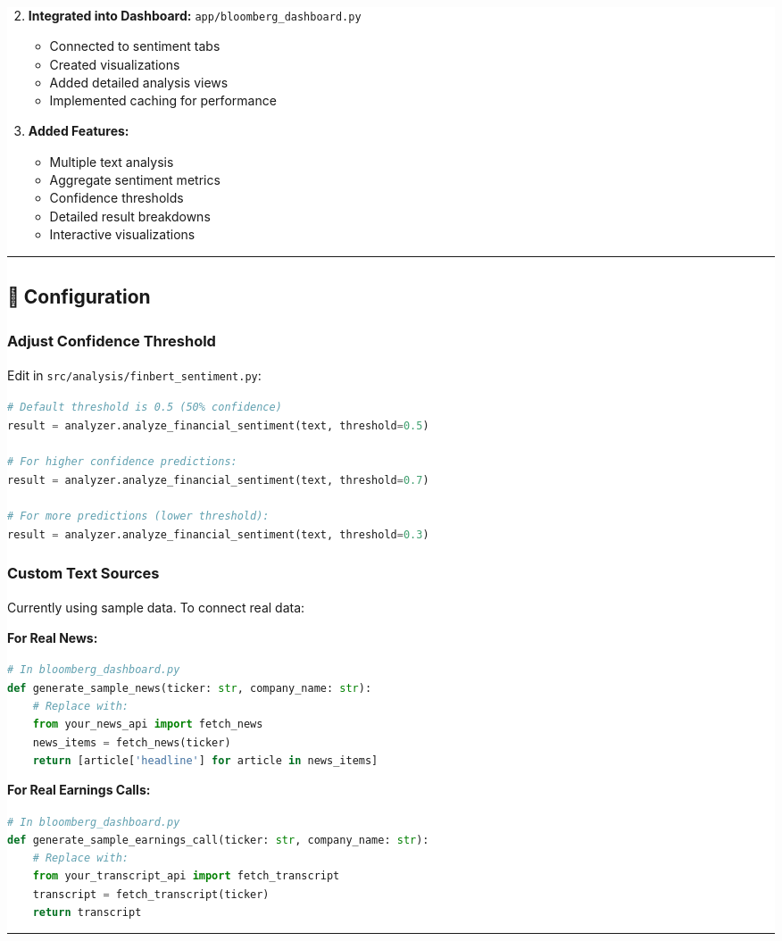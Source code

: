 2. **Integrated into Dashboard:** `app/bloomberg_dashboard.py`
   - Connected to sentiment tabs
   - Created visualizations
   - Added detailed analysis views
   - Implemented caching for performance

3. **Added Features:**
   - Multiple text analysis
   - Aggregate sentiment metrics
   - Confidence thresholds
   - Detailed result breakdowns
   - Interactive visualizations

---

## 🔧 Configuration

### Adjust Confidence Threshold
Edit in `src/analysis/finbert_sentiment.py`:
```python
# Default threshold is 0.5 (50% confidence)
result = analyzer.analyze_financial_sentiment(text, threshold=0.5)

# For higher confidence predictions:
result = analyzer.analyze_financial_sentiment(text, threshold=0.7)

# For more predictions (lower threshold):
result = analyzer.analyze_financial_sentiment(text, threshold=0.3)
```

### Custom Text Sources
Currently using sample data. To connect real data:

**For Real News:**
```python
# In bloomberg_dashboard.py
def generate_sample_news(ticker: str, company_name: str):
    # Replace with:
    from your_news_api import fetch_news
    news_items = fetch_news(ticker)
    return [article['headline'] for article in news_items]
```

**For Real Earnings Calls:**
```python
# In bloomberg_dashboard.py
def generate_sample_earnings_call(ticker: str, company_name: str):
    # Replace with:
    from your_transcript_api import fetch_transcript
    transcript = fetch_transcript(ticker)
    return transcript
```

---